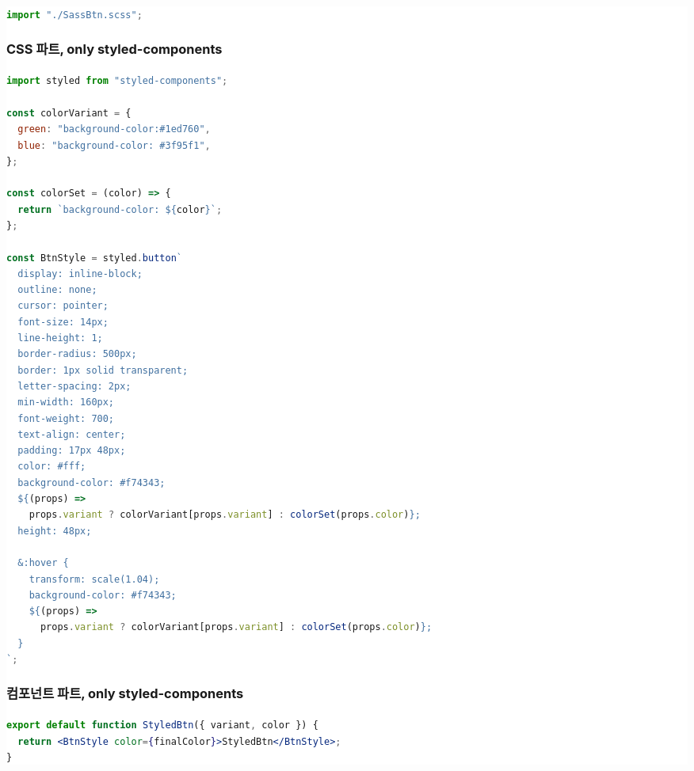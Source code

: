 ```jsx
import "./SassBtn.scss";
```

### CSS 파트, only styled-components

```jsx
import styled from "styled-components";

const colorVariant = {
  green: "background-color:#1ed760",
  blue: "background-color: #3f95f1",
};

const colorSet = (color) => {
  return `background-color: ${color}`;
};

const BtnStyle = styled.button`
  display: inline-block;
  outline: none;
  cursor: pointer;
  font-size: 14px;
  line-height: 1;
  border-radius: 500px;
  border: 1px solid transparent;
  letter-spacing: 2px;
  min-width: 160px;
  font-weight: 700;
  text-align: center;
  padding: 17px 48px;
  color: #fff;
  background-color: #f74343;
  ${(props) =>
    props.variant ? colorVariant[props.variant] : colorSet(props.color)};
  height: 48px;

  &:hover {
    transform: scale(1.04);
    background-color: #f74343;
    ${(props) =>
      props.variant ? colorVariant[props.variant] : colorSet(props.color)};
  }
`;
```

### 컴포넌트 파트, only styled-components

```jsx
export default function StyledBtn({ variant, color }) {
  return <BtnStyle color={finalColor}>StyledBtn</BtnStyle>;
}
```
